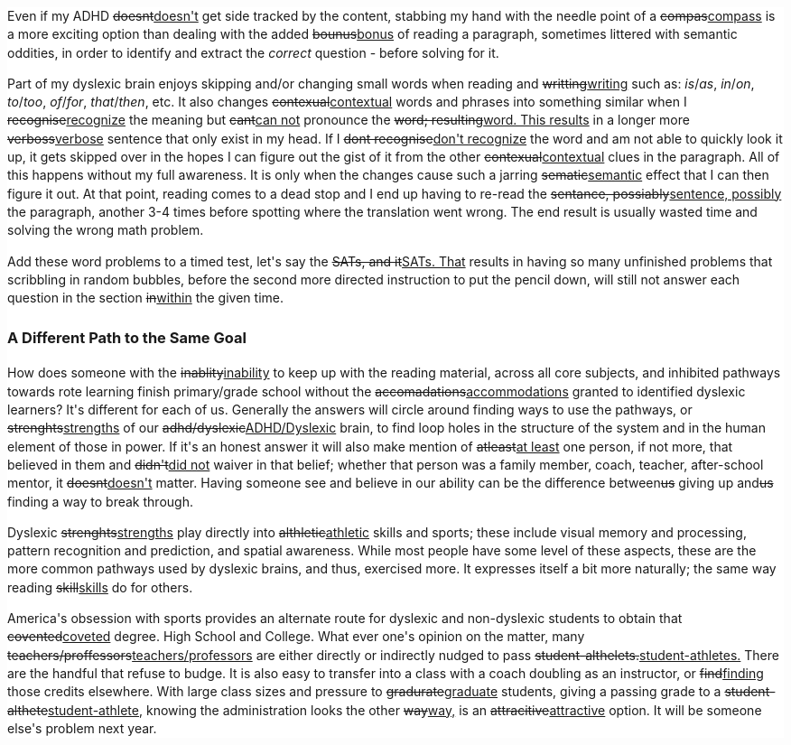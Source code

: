 Even if my ADHD <del>doesnt</del><ins>doesn't</ins> get side tracked by the content, stabbing my hand with the needle point of a <del>compas</del><ins>compass</ins> is a more exciting option than dealing with the added <del>bounus</del><ins>bonus</ins> of reading a paragraph, sometimes littered with semantic oddities, in order to identify and extract the _correct_ question - before solving for it.

Part of my dyslexic brain enjoys skipping and/or changing small words when reading and <del>writting</del><ins>writing</ins> such as: _is_/_as_, _in_/_on_, _to_/_too_, _of_/_for_, _that_/_then_, etc. It also changes <del>contexual</del><ins>contextual</ins> words and phrases into something similar when I <del>recognise</del><ins>recognize</ins> the meaning but <del>cant</del><ins>can not</ins> pronounce the <del>word; resulting</del><ins>word. This results</ins> in a longer more <del>verboss</del><ins>verbose</ins> sentence that only exist in my head. If I <del>dont recognise</del><ins>don't recognize</ins> the word and am not able to quickly look it up, it gets skipped over in the hopes I can figure out the gist of it from the other <del>contexual</del><ins>contextual</ins> clues in the paragraph. All of this happens without my full awareness. It is only when the changes cause such a jarring <del>sematic</del><ins>semantic</ins> effect that I can then figure it out. At that point, reading comes to a dead stop and I end up having to re-read the <del>sentance, possiably</del><ins>sentence, possibly</ins> the paragraph, another 3-4 times before spotting where the translation went wrong. The end result is usually wasted time and solving the wrong math problem.

Add these word problems to a timed test, let's say the <del>SATs, and it</del><ins>SATs. That</ins> results in having so many unfinished problems that scribbling in random bubbles, before the second more directed instruction to put the pencil down, will still not answer each question in the section <del>in</del><ins>within</ins> the given time.

### A Different Path to the Same Goal

How does someone with the <del>inablity</del><ins>inability</ins> to keep up with the reading material, across all core subjects, and inhibited pathways towards rote learning finish primary/grade school without the <del>accomadations</del><ins>accommodations</ins> granted to identified dyslexic learners? It's different for each of us. Generally the answers will circle around finding ways to use the pathways, or <del>strenghts</del><ins>strengths</ins> of our <del>adhd/dyslexic</del><ins>ADHD/Dyslexic</ins> brain, to find loop holes in the structure of the system and in the human element of those in power. If it's an honest answer it will also make mention of <del>atleast</del><ins>at least</ins> one person, if not more, that believed in them and <del>didn't</del><ins>did not</ins> waiver in that belief; whether that person was a family member, coach, teacher, after-school mentor, it <del>doesnt</del><ins>doesn't</ins> matter. Having someone see and believe in our ability can be the difference between<del>us</del> giving up and<del>us</del> finding a way to break through.  

Dyslexic <del>strenghts</del><ins>strengths</ins> play directly into <del>althletic</del><ins>athletic</ins> skills and sports; these include visual memory and processing, pattern recognition and prediction, and spatial awareness. While most people have some level of these aspects, these are the more common pathways used by dyslexic brains, and thus, exercised more. It expresses itself a bit more naturally; the same way reading <del>skill</del><ins>skills</ins> do for others.

America's obsession with sports provides an alternate route for dyslexic and non-dyslexic students to obtain that <del>covented</del><ins>coveted</ins> degree. High School and College. What ever one's opinion on the matter, many <del>teachers/proffessors</del><ins>teachers/professors</ins> are either directly or indirectly nudged to pass <del>student-althelets.</del><ins>student-athletes.</ins> There are the handful that refuse to budge. It is also easy to transfer into a class with a coach doubling as an instructor, or <del>find</del><ins>finding</ins> those credits elsewhere. With large class sizes and pressure to <del>gradurate</del><ins>graduate</ins> students, giving a passing grade to a <del>student-althete</del><ins>student-athlete,</ins> knowing the administration looks the other <del>way</del><ins>way,</ins> is an <del>attracitive</del><ins>attractive</ins> option. It will be someone else's problem next year.
